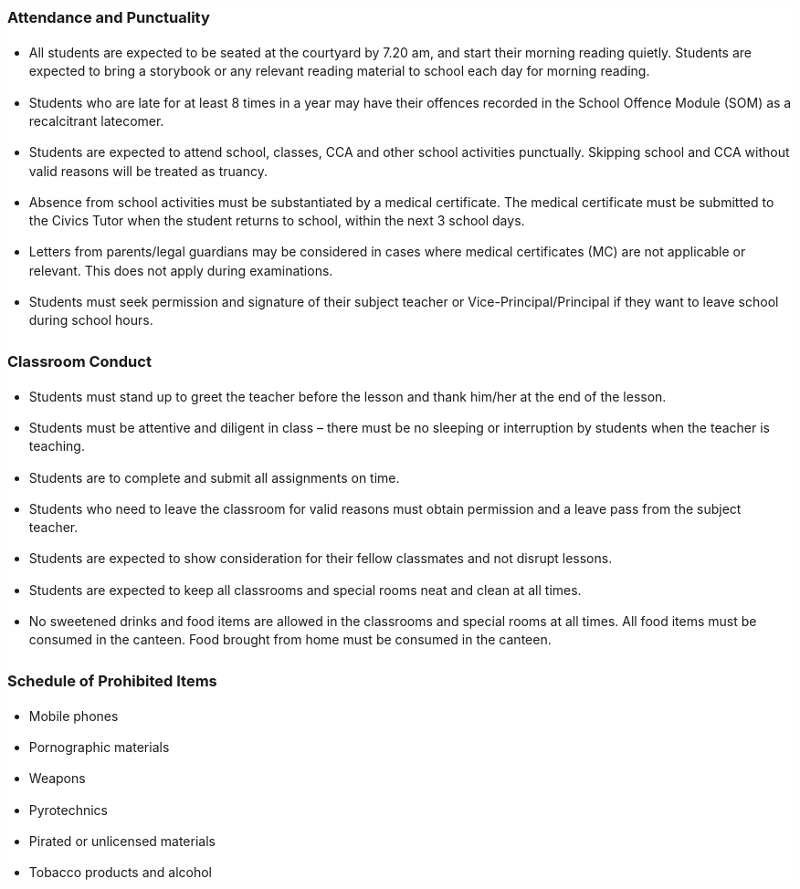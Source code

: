 ### Attendance and Punctuality

* All students are expected to be seated at the courtyard by 7.20 am, and start their morning reading quietly. Students are expected to bring a storybook or any relevant reading material to school each day for morning reading.

* Students who are late for at least 8 times in a year may have their offences recorded in the School Offence Module (SOM) as a recalcitrant latecomer.

* Students are expected to attend school, classes, CCA and other school activities punctually. Skipping school and CCA without valid reasons will be treated as truancy.

* Absence from school activities must be substantiated by a medical certificate. The medical certificate must be submitted to the Civics Tutor when the student returns to school, within the next 3 school days.

* Letters from parents/legal guardians may be considered in cases where medical certificates (MC) are not applicable or relevant. This does not apply during examinations.

* Students must seek permission and signature of their subject teacher or Vice-Principal/Principal if they want to leave school during school hours.

  

### Classroom Conduct

* Students must stand up to greet the teacher before the lesson and thank him/her at the end of the lesson.

* Students must be attentive and diligent in class – there must be no sleeping or interruption by students when the teacher is teaching.

* Students are to complete and submit all assignments on time.

* Students who need to leave the classroom for valid reasons must obtain permission and a leave pass from the subject teacher.

* Students are expected to show consideration for their fellow classmates and not disrupt lessons.

* Students are expected to keep all classrooms and special rooms neat and clean at all times.

* No sweetened drinks and food items are allowed in the classrooms and special rooms at all times. All food items must be consumed in the canteen. Food brought from home must be consumed in the canteen.

  

### Schedule of Prohibited Items

* Mobile phones

* Pornographic materials

* Weapons

* Pyrotechnics

* Pirated or unlicensed materials

* Tobacco products and alcohol
